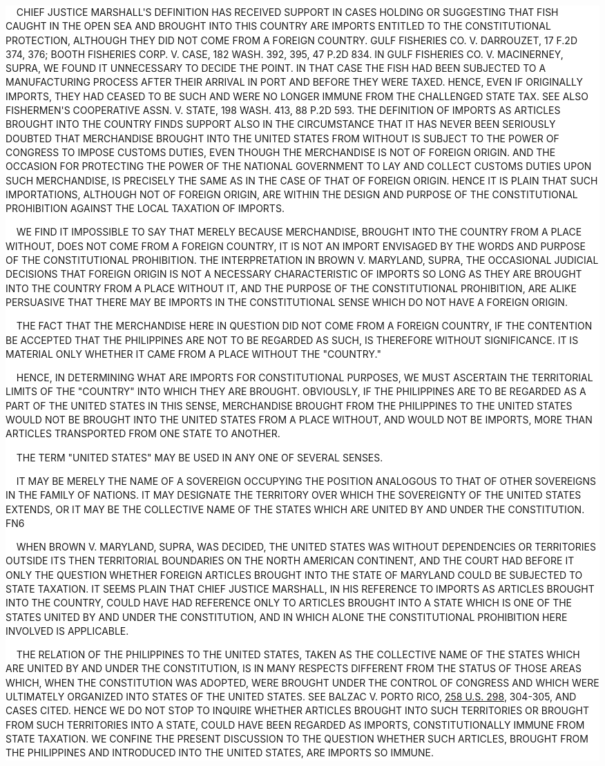     CHIEF JUSTICE MARSHALL'S DEFINITION HAS RECEIVED SUPPORT IN CASES HOLDING OR SUGGESTING THAT FISH CAUGHT IN THE OPEN SEA AND BROUGHT INTO THIS COUNTRY ARE IMPORTS ENTITLED TO THE CONSTITUTIONAL PROTECTION, ALTHOUGH THEY DID NOT COME FROM A FOREIGN COUNTRY.  GULF FISHERIES CO. V. DARROUZET, 17 F.2D 374, 376; BOOTH FISHERIES CORP. V. CASE, 182 WASH. 392, 395, 47 P.2D 834.  IN GULF FISHERIES CO. V. MACINERNEY, SUPRA, WE FOUND IT UNNECESSARY TO DECIDE THE POINT.  IN THAT CASE THE FISH HAD BEEN SUBJECTED TO A MANUFACTURING PROCESS AFTER THEIR ARRIVAL IN PORT AND BEFORE THEY WERE TAXED.  HENCE, EVEN IF ORIGINALLY IMPORTS, THEY HAD CEASED TO BE SUCH AND WERE NO LONGER IMMUNE FROM THE CHALLENGED STATE TAX.  SEE ALSO FISHERMEN'S COOPERATIVE ASSN. V. STATE, 198 WASH. 413, 88 P.2D 593.  THE DEFINITION OF IMPORTS AS ARTICLES BROUGHT INTO THE COUNTRY FINDS SUPPORT ALSO IN THE CIRCUMSTANCE THAT IT HAS NEVER BEEN SERIOUSLY DOUBTED THAT MERCHANDISE BROUGHT INTO THE UNITED STATES FROM WITHOUT IS SUBJECT TO THE POWER OF CONGRESS TO IMPOSE CUSTOMS DUTIES, EVEN THOUGH THE MERCHANDISE IS NOT OF FOREIGN ORIGIN.  AND THE OCCASION FOR PROTECTING THE POWER OF THE NATIONAL GOVERNMENT TO LAY AND COLLECT CUSTOMS DUTIES UPON SUCH MERCHANDISE, IS PRECISELY THE SAME AS IN THE CASE OF THAT OF FOREIGN ORIGIN.  HENCE IT IS PLAIN THAT SUCH IMPORTATIONS, ALTHOUGH NOT OF FOREIGN ORIGIN, ARE WITHIN THE DESIGN AND PURPOSE OF THE CONSTITUTIONAL PROHIBITION AGAINST THE LOCAL TAXATION OF IMPORTS.

    WE FIND IT IMPOSSIBLE TO SAY THAT MERELY BECAUSE MERCHANDISE, BROUGHT INTO THE COUNTRY FROM A PLACE WITHOUT, DOES NOT COME FROM A FOREIGN COUNTRY, IT IS NOT AN IMPORT ENVISAGED BY THE WORDS AND PURPOSE OF THE CONSTITUTIONAL PROHIBITION.  THE INTERPRETATION IN BROWN V. MARYLAND, SUPRA, THE OCCASIONAL JUDICIAL DECISIONS THAT FOREIGN ORIGIN IS NOT A NECESSARY CHARACTERISTIC OF IMPORTS SO LONG AS THEY ARE BROUGHT INTO THE COUNTRY FROM A PLACE WITHOUT IT, AND THE PURPOSE OF THE CONSTITUTIONAL PROHIBITION, ARE ALIKE PERSUASIVE THAT THERE MAY BE IMPORTS IN THE CONSTITUTIONAL SENSE WHICH DO NOT HAVE A FOREIGN ORIGIN.

    THE FACT THAT THE MERCHANDISE HERE IN QUESTION DID NOT COME FROM A FOREIGN COUNTRY, IF THE CONTENTION BE ACCEPTED THAT THE PHILIPPINES ARE NOT TO BE REGARDED AS SUCH, IS THEREFORE WITHOUT SIGNIFICANCE.  IT IS MATERIAL ONLY WHETHER IT CAME FROM A PLACE WITHOUT THE "COUNTRY."

    HENCE, IN DETERMINING WHAT ARE IMPORTS FOR CONSTITUTIONAL PURPOSES, WE MUST ASCERTAIN THE TERRITORIAL LIMITS OF THE "COUNTRY" INTO WHICH THEY ARE BROUGHT.  OBVIOUSLY, IF THE PHILIPPINES ARE TO BE REGARDED AS A PART OF THE UNITED STATES IN THIS SENSE, MERCHANDISE BROUGHT FROM THE PHILIPPINES TO THE UNITED STATES WOULD NOT BE BROUGHT INTO THE UNITED STATES FROM A PLACE WITHOUT, AND WOULD NOT BE IMPORTS, MORE THAN ARTICLES TRANSPORTED FROM ONE STATE TO ANOTHER.

    THE TERM "UNITED STATES" MAY BE USED IN ANY ONE OF SEVERAL SENSES.

    IT MAY BE MERELY THE NAME OF A SOVEREIGN OCCUPYING THE POSITION ANALOGOUS TO THAT OF OTHER SOVEREIGNS IN THE FAMILY OF NATIONS.  IT MAY DESIGNATE THE TERRITORY OVER WHICH THE SOVEREIGNTY OF THE UNITED STATES EXTENDS, OR IT MAY BE THE COLLECTIVE NAME OF THE STATES WHICH ARE UNITED BY AND UNDER THE CONSTITUTION.  FN6

    WHEN BROWN V. MARYLAND, SUPRA, WAS DECIDED, THE UNITED STATES WAS WITHOUT DEPENDENCIES OR TERRITORIES OUTSIDE ITS THEN TERRITORIAL BOUNDARIES ON THE NORTH AMERICAN CONTINENT, AND THE COURT HAD BEFORE IT ONLY THE QUESTION WHETHER FOREIGN ARTICLES BROUGHT INTO THE STATE OF MARYLAND COULD BE SUBJECTED TO STATE TAXATION.  IT SEEMS PLAIN THAT CHIEF JUSTICE MARSHALL, IN HIS REFERENCE TO IMPORTS AS ARTICLES BROUGHT INTO THE COUNTRY, COULD HAVE HAD REFERENCE ONLY TO ARTICLES BROUGHT INTO A STATE WHICH IS ONE OF THE STATES UNITED BY AND UNDER THE CONSTITUTION, AND IN WHICH ALONE THE CONSTITUTIONAL PROHIBITION HERE INVOLVED IS APPLICABLE.

    THE RELATION OF THE PHILIPPINES TO THE UNITED STATES, TAKEN AS THE COLLECTIVE NAME OF THE STATES WHICH ARE UNITED BY AND UNDER THE CONSTITUTION, IS IN MANY RESPECTS DIFFERENT FROM THE STATUS OF THOSE AREAS WHICH, WHEN THE CONSTITUTION WAS ADOPTED, WERE BROUGHT UNDER THE CONTROL OF CONGRESS AND WHICH WERE ULTIMATELY ORGANIZED INTO STATES OF THE UNITED STATES.  SEE BALZAC V. PORTO RICO, [258 U.S. 298][/us/courts/scotus/usReporter/258/298], 304-305, AND CASES CITED.  HENCE WE DO NOT STOP TO INQUIRE WHETHER ARTICLES BROUGHT INTO SUCH TERRITORIES OR BROUGHT FROM SUCH TERRITORIES INTO A STATE, COULD HAVE BEEN REGARDED AS IMPORTS, CONSTITUTIONALLY IMMUNE FROM STATE TAXATION.  WE CONFINE THE PRESENT DISCUSSION TO THE QUESTION WHETHER SUCH ARTICLES, BROUGHT FROM THE PHILIPPINES AND INTRODUCED INTO THE UNITED STATES, ARE IMPORTS SO IMMUNE.


[/us/courts/scotus/usReporter/324/652]: https://publicdocs.github.io/go/links?ns=uslm-x&ref=%2Fus%2Fcourts%2Fscotus%2FusReporter%2F324%2F652
[/us/courts/scotus/usReporter/321/762]: https://publicdocs.github.io/go/links?ns=uslm-x&ref=%2Fus%2Fcourts%2Fscotus%2FusReporter%2F321%2F762
[/us/courts/scotus/usReporter/321/762]: https://publicdocs.github.io/go/links?ns=uslm-x&ref=%2Fus%2Fcourts%2Fscotus%2FusReporter%2F321%2F762
[/us/courts/scotus/usReporter/97/566]: https://publicdocs.github.io/go/links?ns=uslm-x&ref=%2Fus%2Fcourts%2Fscotus%2FusReporter%2F97%2F566
[/us/courts/scotus/usReporter/178/496]: https://publicdocs.github.io/go/links?ns=uslm-x&ref=%2Fus%2Fcourts%2Fscotus%2FusReporter%2F178%2F496
[/us/courts/scotus/usReporter/208/14]: https://publicdocs.github.io/go/links?ns=uslm-x&ref=%2Fus%2Fcourts%2Fscotus%2FusReporter%2F208%2F14
[/us/courts/scotus/usReporter/276/124]: https://publicdocs.github.io/go/links?ns=uslm-x&ref=%2Fus%2Fcourts%2Fscotus%2FusReporter%2F276%2F124
[/us/courts/scotus/usReporter/309/414]: https://publicdocs.github.io/go/links?ns=uslm-x&ref=%2Fus%2Fcourts%2Fscotus%2FusReporter%2F309%2F414
[/us/courts/scotus/usReporter/223/573]: https://publicdocs.github.io/go/links?ns=uslm-x&ref=%2Fus%2Fcourts%2Fscotus%2FusReporter%2F223%2F573
[/us/courts/scotus/usReporter/257/312]: https://publicdocs.github.io/go/links?ns=uslm-x&ref=%2Fus%2Fcourts%2Fscotus%2FusReporter%2F257%2F312
[/us/courts/scotus/usReporter/273/548]: https://publicdocs.github.io/go/links?ns=uslm-x&ref=%2Fus%2Fcourts%2Fscotus%2FusReporter%2F273%2F548
[/us/courts/scotus/usReporter/274/380]: https://publicdocs.github.io/go/links?ns=uslm-x&ref=%2Fus%2Fcourts%2Fscotus%2FusReporter%2F274%2F380
[/us/courts/scotus/usReporter/294/587]: https://publicdocs.github.io/go/links?ns=uslm-x&ref=%2Fus%2Fcourts%2Fscotus%2FusReporter%2F294%2F587
[/us/courts/scotus/usReporter/114/622]: https://publicdocs.github.io/go/links?ns=uslm-x&ref=%2Fus%2Fcourts%2Fscotus%2FusReporter%2F114%2F622
[/us/courts/scotus/usReporter/192/500]: https://publicdocs.github.io/go/links?ns=uslm-x&ref=%2Fus%2Fcourts%2Fscotus%2FusReporter%2F192%2F500
[/us/courts/scotus/usReporter/262/506]: https://publicdocs.github.io/go/links?ns=uslm-x&ref=%2Fus%2Fcourts%2Fscotus%2FusReporter%2F262%2F506
[/us/courts/scotus/usReporter/294/511]: https://publicdocs.github.io/go/links?ns=uslm-x&ref=%2Fus%2Fcourts%2Fscotus%2FusReporter%2F294%2F511
[/us/courts/scotus/usReporter/156/590]: https://publicdocs.github.io/go/links?ns=uslm-x&ref=%2Fus%2Fcourts%2Fscotus%2FusReporter%2F156%2F590
[/us/courts/scotus/usReporter/171/345]: https://publicdocs.github.io/go/links?ns=uslm-x&ref=%2Fus%2Fcourts%2Fscotus%2FusReporter%2F171%2F345
[/us/courts/scotus/usReporter/258/298]: https://publicdocs.github.io/go/links?ns=uslm-x&ref=%2Fus%2Fcourts%2Fscotus%2FusReporter%2F258%2F298
[/us/courts/scotus/usReporter/183/176]: https://publicdocs.github.io/go/links?ns=uslm-x&ref=%2Fus%2Fcourts%2Fscotus%2FusReporter%2F183%2F176
[/us/courts/scotus/usReporter/182/1]: https://publicdocs.github.io/go/links?ns=uslm-x&ref=%2Fus%2Fcourts%2Fscotus%2FusReporter%2F182%2F1
[/us/courts/scotus/usReporter/182/222]: https://publicdocs.github.io/go/links?ns=uslm-x&ref=%2Fus%2Fcourts%2Fscotus%2FusReporter%2F182%2F222
[/us/courts/scotus/usReporter/221/649]: https://publicdocs.github.io/go/links?ns=uslm-x&ref=%2Fus%2Fcourts%2Fscotus%2FusReporter%2F221%2F649
[/us/courts/scotus/usReporter/182/392]: https://publicdocs.github.io/go/links?ns=uslm-x&ref=%2Fus%2Fcourts%2Fscotus%2FusReporter%2F182%2F392
[/us/courts/scotus/usReporter/192/1]: https://publicdocs.github.io/go/links?ns=uslm-x&ref=%2Fus%2Fcourts%2Fscotus%2FusReporter%2F192%2F1
[/us/courts/scotus/usReporter/311/20]: https://publicdocs.github.io/go/links?ns=uslm-x&ref=%2Fus%2Fcourts%2Fscotus%2FusReporter%2F311%2F20
[/us/courts/scotus/usReporter/182/222]: https://publicdocs.github.io/go/links?ns=uslm-x&ref=%2Fus%2Fcourts%2Fscotus%2FusReporter%2F182%2F222
[/us/courts/scotus/usReporter/182/244]: https://publicdocs.github.io/go/links?ns=uslm-x&ref=%2Fus%2Fcourts%2Fscotus%2FusReporter%2F182%2F244
[/us/courts/scotus/usReporter/183/151]: https://publicdocs.github.io/go/links?ns=uslm-x&ref=%2Fus%2Fcourts%2Fscotus%2FusReporter%2F183%2F151
[/us/courts/scotus/usReporter/251/401]: https://publicdocs.github.io/go/links?ns=uslm-x&ref=%2Fus%2Fcourts%2Fscotus%2FusReporter%2F251%2F401
[/us/courts/scotus/usReporter/195/138]: https://publicdocs.github.io/go/links?ns=uslm-x&ref=%2Fus%2Fcourts%2Fscotus%2FusReporter%2F195%2F138
[/us/courts/scotus/usReporter/301/308]: https://publicdocs.github.io/go/links?ns=uslm-x&ref=%2Fus%2Fcourts%2Fscotus%2FusReporter%2F301%2F308
[/us/courts/scotus/usReporter/190/197]: https://publicdocs.github.io/go/links?ns=uslm-x&ref=%2Fus%2Fcourts%2Fscotus%2FusReporter%2F190%2F197
[/us/courts/scotus/usReporter/221/325]: https://publicdocs.github.io/go/links?ns=uslm-x&ref=%2Fus%2Fcourts%2Fscotus%2FusReporter%2F221%2F325
[/us/courts/scotus/usReporter/234/91]: https://publicdocs.github.io/go/links?ns=uslm-x&ref=%2Fus%2Fcourts%2Fscotus%2FusReporter%2F234%2F91
[/us/stat/31/895]: https://publicdocs.github.io/go/links?ns=uslm&ref=%2Fus%2Fstat%2F31%2F895
[/us/stat/32/691]: https://publicdocs.github.io/go/links?ns=uslm&ref=%2Fus%2Fstat%2F32%2F691
[/us/stat/48/456]: https://publicdocs.github.io/go/links?ns=uslm&ref=%2Fus%2Fstat%2F48%2F456
[/us/stat/39/548]: https://publicdocs.github.io/go/links?ns=uslm&ref=%2Fus%2Fstat%2F39%2F548
[/us/usc/t48/s1042]: https://publicdocs.github.io/go/links?ns=uslm&ref=%2Fus%2Fusc%2Ft48%2Fs1042
[/us/usc/t7/s608]: https://publicdocs.github.io/go/links?ns=uslm&ref=%2Fus%2Fusc%2Ft7%2Fs608
[/us/stat/49/340]: https://publicdocs.github.io/go/links?ns=uslm&ref=%2Fus%2Fstat%2F49%2F340
[/us/usc/t48/s1236]: https://publicdocs.github.io/go/links?ns=uslm&ref=%2Fus%2Fusc%2Ft48%2Fs1236
[/us/usc/t48/s1236]: https://publicdocs.github.io/go/links?ns=uslm&ref=%2Fus%2Fusc%2Ft48%2Fs1236
[/us/usc/t48/s1236]: https://publicdocs.github.io/go/links?ns=uslm&ref=%2Fus%2Fusc%2Ft48%2Fs1236
[/us/usc/t48/s1238]: https://publicdocs.github.io/go/links?ns=uslm&ref=%2Fus%2Fusc%2Ft48%2Fs1238
[/us/usc/t48/s1238]: https://publicdocs.github.io/go/links?ns=uslm&ref=%2Fus%2Fusc%2Ft48%2Fs1238
[/us/usc/t48/s1238]: https://publicdocs.github.io/go/links?ns=uslm&ref=%2Fus%2Fusc%2Ft48%2Fs1238
[/us/usc/t48/s1238]: https://publicdocs.github.io/go/links?ns=uslm&ref=%2Fus%2Fusc%2Ft48%2Fs1238
[/us/stat/48/456]: https://publicdocs.github.io/go/links?ns=uslm&ref=%2Fus%2Fstat%2F48%2F456
[/us/courts/scotus/usReporter/183/151]: https://publicdocs.github.io/go/links?ns=uslm-x&ref=%2Fus%2Fcourts%2Fscotus%2FusReporter%2F183%2F151
[/us/stat/31/77]: https://publicdocs.github.io/go/links?ns=uslm&ref=%2Fus%2Fstat%2F31%2F77
[/us/courts/scotus/usReporter/182/244]: https://publicdocs.github.io/go/links?ns=uslm-x&ref=%2Fus%2Fcourts%2Fscotus%2FusReporter%2F182%2F244